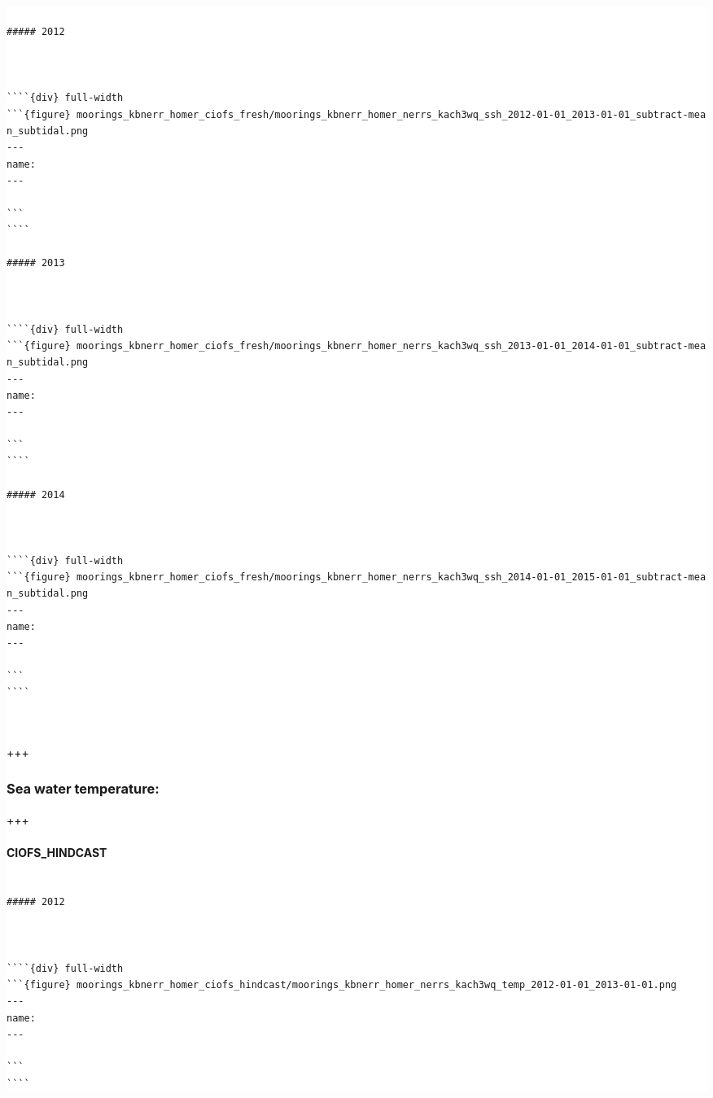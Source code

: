 `````{dropdown} Comparison plots by year

##### 2012



````{div} full-width                
```{figure} moorings_kbnerr_homer_ciofs_fresh/moorings_kbnerr_homer_nerrs_kach3wq_ssh_2012-01-01_2013-01-01_subtract-mean_subtidal.png
---
name: 
---

```
````

##### 2013



````{div} full-width                
```{figure} moorings_kbnerr_homer_ciofs_fresh/moorings_kbnerr_homer_nerrs_kach3wq_ssh_2013-01-01_2014-01-01_subtract-mean_subtidal.png
---
name: 
---

```
````

##### 2014



````{div} full-width                
```{figure} moorings_kbnerr_homer_ciofs_fresh/moorings_kbnerr_homer_nerrs_kach3wq_ssh_2014-01-01_2015-01-01_subtract-mean_subtidal.png
---
name: 
---

```
````



`````

+++

### Sea water temperature: 

+++

#### CIOFS_HINDCAST



`````{dropdown} Comparison plots by year

##### 2012



````{div} full-width                
```{figure} moorings_kbnerr_homer_ciofs_hindcast/moorings_kbnerr_homer_nerrs_kach3wq_temp_2012-01-01_2013-01-01.png
---
name: 
---

```
````
`````